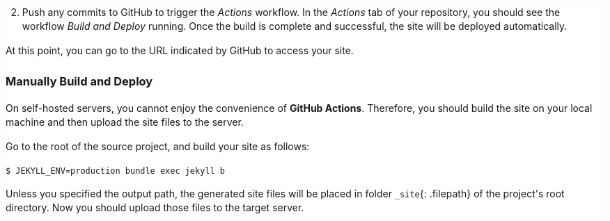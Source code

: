 2. Push any commits to GitHub to trigger the _Actions_ workflow. In the _Actions_ tab of your repository, you should see the workflow _Build and Deploy_ running. Once the build is complete and successful, the site will be deployed automatically.

At this point, you can go to the URL indicated by GitHub to access your site.

### Manually Build and Deploy

On self-hosted servers, you cannot enjoy the convenience of **GitHub Actions**. Therefore, you should build the site on your local machine and then upload the site files to the server.

Go to the root of the source project, and build your site as follows:

```console
$ JEKYLL_ENV=production bundle exec jekyll b
```

Unless you specified the output path, the generated site files will be placed in folder `_site`{: .filepath} of the project's root directory. Now you should upload those files to the target server.

[nodejs]: https://nodejs.org/
[starter]: https://github.com/cotes2020/chirpy-starter
[pages-workflow-src]: https://docs.github.com/en/pages/getting-started-with-github-pages/configuring-a-publishing-source-for-your-github-pages-site#publishing-with-a-custom-github-actions-workflow
[latest-tag]: https://github.com/cotes2020/jekyll-theme-chirpy/tags
